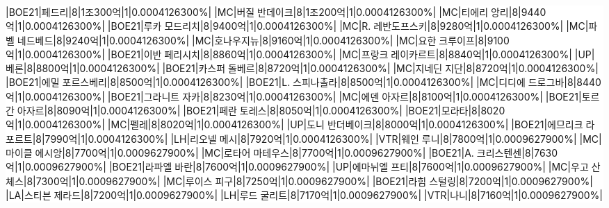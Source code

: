 |BOE21|페드리|8|1조300억|1|0.0004126300%|
|MC|버질 반데이크|8|1조200억|1|0.0004126300%|
|MC|티에리 앙리|8|9440억|1|0.0004126300%|
|BOE21|루카 모드리치|8|9400억|1|0.0004126300%|
|MC|R. 레반도프스키|8|9280억|1|0.0004126300%|
|MC|파벨 네드베드|8|9240억|1|0.0004126300%|
|MC|호나우지뉴|8|9160억|1|0.0004126300%|
|MC|요한 크루이프|8|9100억|1|0.0004126300%|
|BOE21|이반 페리시치|8|8860억|1|0.0004126300%|
|MC|프랑크 레이카르트|8|8840억|1|0.0004126300%|
|UP|베론|8|8800억|1|0.0004126300%|
|BOE21|카스퍼 돌베르|8|8720억|1|0.0004126300%|
|MC|지네딘 지단|8|8720억|1|0.0004126300%|
|BOE21|에밀 포르스베리|8|8500억|1|0.0004126300%|
|BOE21|L. 스피나촐라|8|8500억|1|0.0004126300%|
|MC|디디에 드로그바|8|8440억|1|0.0004126300%|
|BOE21|그라니트 자카|8|8230억|1|0.0004126300%|
|MC|에덴 아자르|8|8100억|1|0.0004126300%|
|BOE21|토르간 아자르|8|8090억|1|0.0004126300%|
|BOE21|페란 토레스|8|8050억|1|0.0004126300%|
|BOE21|모라타|8|8020억|1|0.0004126300%|
|MC|펠레|8|8020억|1|0.0004126300%|
|UP|도니 반더베이크|8|8000억|1|0.0004126300%|
|BOE21|에므리크 라포르트|8|7990억|1|0.0004126300%|
|LH|리오넬 메시|8|7920억|1|0.0004126300%|
|VTR|웨인 루니|8|7800억|1|0.0009627900%|
|MC|마이클 에시앙|8|7700억|1|0.0009627900%|
|MC|로타어 마테우스|8|7700억|1|0.0009627900%|
|BOE21|A. 크리스텐센|8|7630억|1|0.0009627900%|
|BOE21|라파엘 바란|8|7600억|1|0.0009627900%|
|UP|에마뉘엘 프티|8|7600억|1|0.0009627900%|
|MC|우고 산체스|8|7300억|1|0.0009627900%|
|MC|루이스 피구|8|7250억|1|0.0009627900%|
|BOE21|라힘 스털링|8|7200억|1|0.0009627900%|
|LA|스티븐 제라드|8|7200억|1|0.0009627900%|
|LH|루드 굴리트|8|7170억|1|0.0009627900%|
|VTR|나니|8|7160억|1|0.0009627900%|